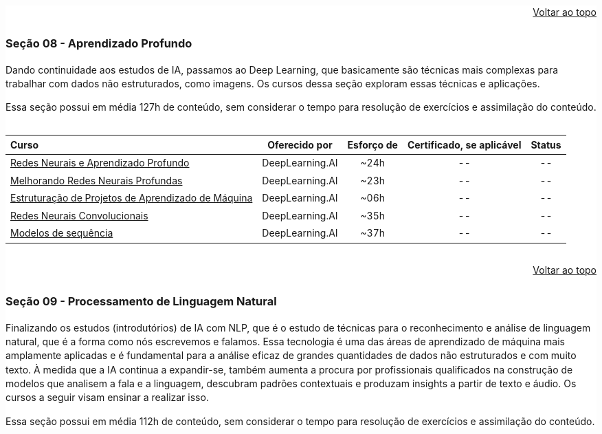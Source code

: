 
##

<div align="right">
	
[Voltar ao topo](https://github.com/marcoshsq/Curriculo_Autodidata_Dados#curr%C3%ADculo-autodidata-em-ci%C3%AAncia-de-dados)
	
</div>



### Seção 08 - Aprendizado Profundo

Dando continuidade aos estudos de IA, passamos ao Deep Learning, que basicamente são técnicas mais complexas para trabalhar com dados não estruturados, como imagens. Os cursos dessa seção exploram essas técnicas e aplicações.

Essa seção possui em média 127h de conteúdo, sem considerar o tempo para resolução de exercícios e assimilação do conteúdo.

##

Curso | Oferecido por | Esforço de | Certificado, se aplicável | Status |
:-- | :--: | :--: | :--: | :--: |
[Redes Neurais e Aprendizado Profundo](https://www.coursera.org/learn/neural-networks-deep-learning?specialization=deep-learning) | DeepLearning.AI | ~24h | -- | -- |
[Melhorando Redes Neurais Profundas](https://www.coursera.org/learn/deep-neural-network?specialization=deep-learning) | DeepLearning.AI | ~23h | -- | -- |
[Estruturação de Projetos de Aprendizado de Máquina](https://www.coursera.org/learn/machine-learning-projects?specialization=deep-learning) | DeepLearning.AI | ~06h | -- | -- |
[Redes Neurais Convolucionais](https://www.coursera.org/learn/convolutional-neural-networks?specialization=deep-learning) | DeepLearning.AI | ~35h | -- | -- |
[Modelos de sequência](https://www.coursera.org/learn/nlp-sequence-models?specialization=deep-learning) | DeepLearning.AI | ~37h | -- | -- |

##

<div align="right">
	
[Voltar ao topo](https://github.com/marcoshsq/Curriculo_Autodidata_Dados#curr%C3%ADculo-autodidata-em-ci%C3%AAncia-de-dados)
	
</div>



### Seção 09 - Processamento de Linguagem Natural

Finalizando os estudos (introdutórios) de IA com NLP, que é o estudo de técnicas para o reconhecimento e análise de linguagem natural, que é a forma como nós escrevemos e falamos. Essa tecnologia é uma das áreas de aprendizado de máquina mais amplamente aplicadas e é fundamental para a análise eficaz de grandes quantidades de dados não estruturados e com muito texto. À medida que a IA continua a expandir-se, também aumenta a procura por profissionais qualificados na construção de modelos que analisem a fala e a linguagem, descubram padrões contextuais e produzam insights a partir de texto e áudio. Os cursos a seguir visam ensinar a realizar isso.

Essa seção possui em média 112h de conteúdo, sem considerar o tempo para resolução de exercícios e assimilação do conteúdo.

